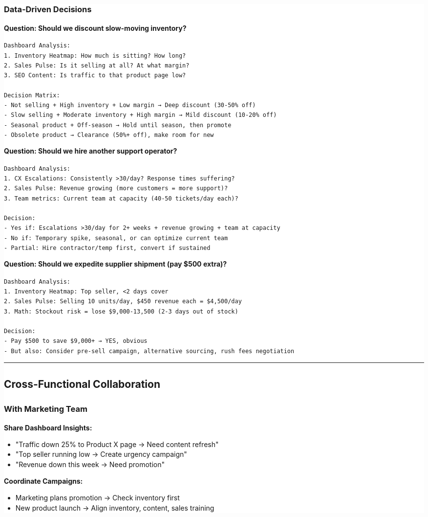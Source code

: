 ### Data-Driven Decisions

**Question: Should we discount slow-moving inventory?**
```
Dashboard Analysis:
1. Inventory Heatmap: How much is sitting? How long?
2. Sales Pulse: Is it selling at all? At what margin?
3. SEO Content: Is traffic to that product page low?

Decision Matrix:
- Not selling + High inventory + Low margin → Deep discount (30-50% off)
- Slow selling + Moderate inventory + High margin → Mild discount (10-20% off)
- Seasonal product + Off-season → Hold until season, then promote
- Obsolete product → Clearance (50%+ off), make room for new
```

**Question: Should we hire another support operator?**
```
Dashboard Analysis:
1. CX Escalations: Consistently >30/day? Response times suffering?
2. Sales Pulse: Revenue growing (more customers = more support)?
3. Team metrics: Current team at capacity (40-50 tickets/day each)?

Decision:
- Yes if: Escalations >30/day for 2+ weeks + revenue growing + team at capacity
- No if: Temporary spike, seasonal, or can optimize current team
- Partial: Hire contractor/temp first, convert if sustained
```

**Question: Should we expedite supplier shipment (pay $500 extra)?**
```
Dashboard Analysis:
1. Inventory Heatmap: Top seller, <2 days cover
2. Sales Pulse: Selling 10 units/day, $450 revenue each = $4,500/day
3. Math: Stockout risk = lose $9,000-13,500 (2-3 days out of stock)

Decision:
- Pay $500 to save $9,000+ → YES, obvious
- But also: Consider pre-sell campaign, alternative sourcing, rush fees negotiation
```

---

## Cross-Functional Collaboration

### With Marketing Team

**Share Dashboard Insights:**
- "Traffic down 25% to Product X page → Need content refresh"
- "Top seller running low → Create urgency campaign"
- "Revenue down this week → Need promotion"

**Coordinate Campaigns:**
- Marketing plans promotion → Check inventory first
- New product launch → Align inventory, content, sales training
